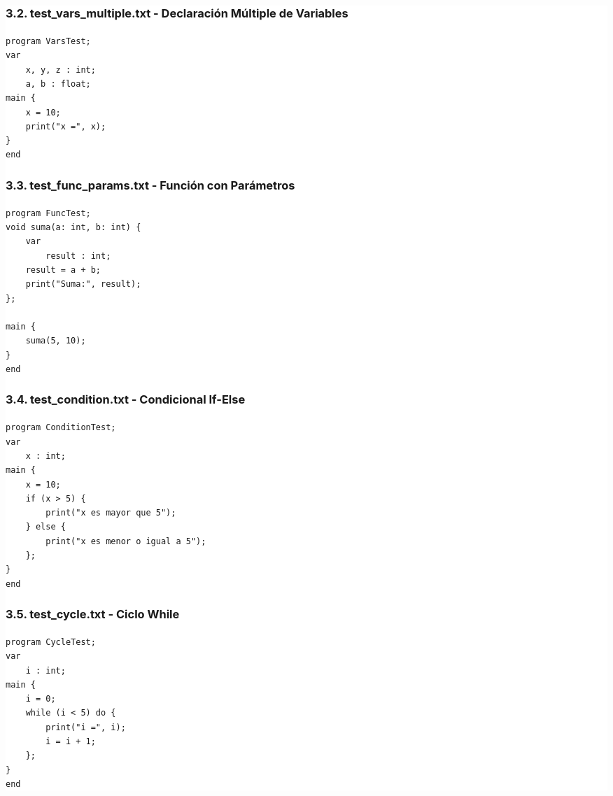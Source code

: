 ### 3.2. test_vars_multiple.txt - Declaración Múltiple de Variables
```
program VarsTest;
var
    x, y, z : int;
    a, b : float;
main {
    x = 10;
    print("x =", x);
}
end
```

### 3.3. test_func_params.txt - Función con Parámetros
```
program FuncTest;
void suma(a: int, b: int) {
    var
        result : int;
    result = a + b;
    print("Suma:", result);
};

main {
    suma(5, 10);
}
end
```

### 3.4. test_condition.txt - Condicional If-Else
```
program ConditionTest;
var
    x : int;
main {
    x = 10;
    if (x > 5) {
        print("x es mayor que 5");
    } else {
        print("x es menor o igual a 5");
    };
}
end
```

### 3.5. test_cycle.txt - Ciclo While
```
program CycleTest;
var
    i : int;
main {
    i = 0;
    while (i < 5) do {
        print("i =", i);
        i = i + 1;
    };
}
end
```
